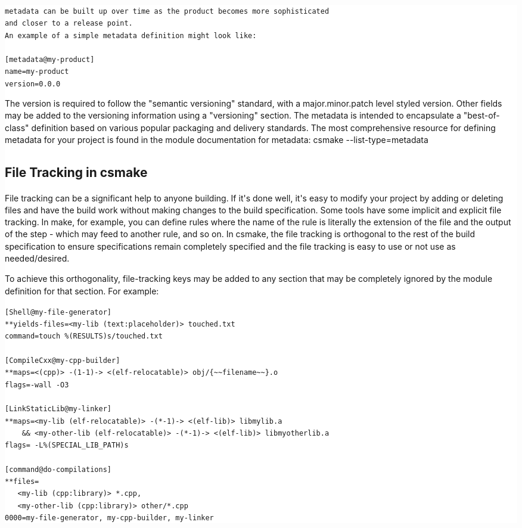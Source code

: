 ```
metadata can be built up over time as the product becomes more sophisticated
and closer to a release point.
An example of a simple metadata definition might look like:

[metadata@my-product]
name=my-product
version=0.0.0
```

The version is required to follow the "semantic versioning" standard, with a
major.minor.patch level styled version.  Other fields may be added to the
versioning information using a "versioning" section.
The metadata is intended to encapsulate a "best-of-class" definition based on
various popular packaging and delivery standards.
The most comprehensive resource for defining metadata for your project is
found in the module documentation for metadata:  csmake --list-type=metadata

## File Tracking in csmake
File tracking can be a significant help to anyone building.  If it's done
well, it's easy to modify your project by adding or deleting files and have
the build work without making changes to the build specification.  Some tools
have some implicit and explicit file tracking.  In make, for example, you can
define rules where the name of the rule is literally the extension of the file
and the output of the step - which may feed to another rule, and so on.
In csmake, the file tracking is orthogonal to the rest of the build
specification to ensure specifications remain completely specified and the
file tracking is easy to use or not use as needed/desired.

To achieve this orthogonality, file-tracking keys may be added to any section
that may be completely ignored by the module definition for that section.  For
example:
```
[Shell@my-file-generator]
**yields-files=<my-lib (text:placeholder)> touched.txt
command=touch %(RESULTS)s/touched.txt

[CompileCxx@my-cpp-builder]
**maps=<(cpp)> -(1-1)-> <(elf-relocatable)> obj/{~~filename~~}.o
flags=-wall -O3

[LinkStaticLib@my-linker]
**maps=<my-lib (elf-relocatable)> -(*-1)-> <(elf-lib)> libmylib.a
    && <my-other-lib (elf-relocatable)> -(*-1)-> <(elf-lib)> libmyotherlib.a
flags= -L%(SPECIAL_LIB_PATH)s

[command@do-compilations]
**files=
   <my-lib (cpp:library)> *.cpp,
   <my-other-lib (cpp:library)> other/*.cpp
0000=my-file-generator, my-cpp-builder, my-linker
```
